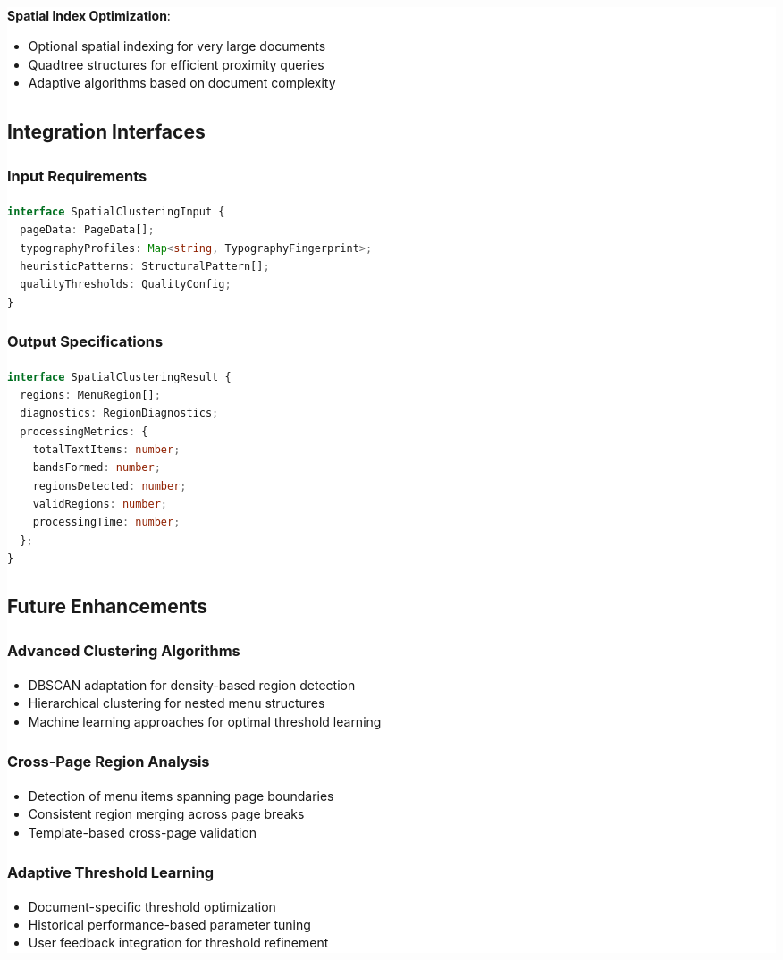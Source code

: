 **Spatial Index Optimization**:
- Optional spatial indexing for very large documents
- Quadtree structures for efficient proximity queries
- Adaptive algorithms based on document complexity

## Integration Interfaces

### Input Requirements
```typescript
interface SpatialClusteringInput {
  pageData: PageData[];
  typographyProfiles: Map<string, TypographyFingerprint>;
  heuristicPatterns: StructuralPattern[];
  qualityThresholds: QualityConfig;
}
```

### Output Specifications
```typescript
interface SpatialClusteringResult {
  regions: MenuRegion[];
  diagnostics: RegionDiagnostics;
  processingMetrics: {
    totalTextItems: number;
    bandsFormed: number;
    regionsDetected: number;
    validRegions: number;
    processingTime: number;
  };
}
```

## Future Enhancements

### Advanced Clustering Algorithms
- DBSCAN adaptation for density-based region detection
- Hierarchical clustering for nested menu structures
- Machine learning approaches for optimal threshold learning

### Cross-Page Region Analysis
- Detection of menu items spanning page boundaries
- Consistent region merging across page breaks
- Template-based cross-page validation

### Adaptive Threshold Learning
- Document-specific threshold optimization
- Historical performance-based parameter tuning
- User feedback integration for threshold refinement